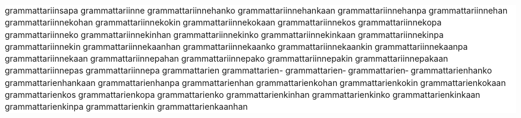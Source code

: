 grammattariinsapa
grammattariinne
grammattariinnehanko
grammattariinnehankaan
grammattariinnehanpa
grammattariinnehan
grammattariinnekohan
grammattariinnekokin
grammattariinnekokaan
grammattariinnekos
grammattariinnekopa
grammattariinneko
grammattariinnekinhan
grammattariinnekinko
grammattariinnekinkaan
grammattariinnekinpa
grammattariinnekin
grammattariinnekaanhan
grammattariinnekaanko
grammattariinnekaankin
grammattariinnekaanpa
grammattariinnekaan
grammattariinnepahan
grammattariinnepako
grammattariinnepakin
grammattariinnepakaan
grammattariinnepas
grammattariinnepa
grammattarien
grammattarien-
grammattarien‐
grammattarien‑
grammattarienhanko
grammattarienhankaan
grammattarienhanpa
grammattarienhan
grammattarienkohan
grammattarienkokin
grammattarienkokaan
grammattarienkos
grammattarienkopa
grammattarienko
grammattarienkinhan
grammattarienkinko
grammattarienkinkaan
grammattarienkinpa
grammattarienkin
grammattarienkaanhan
